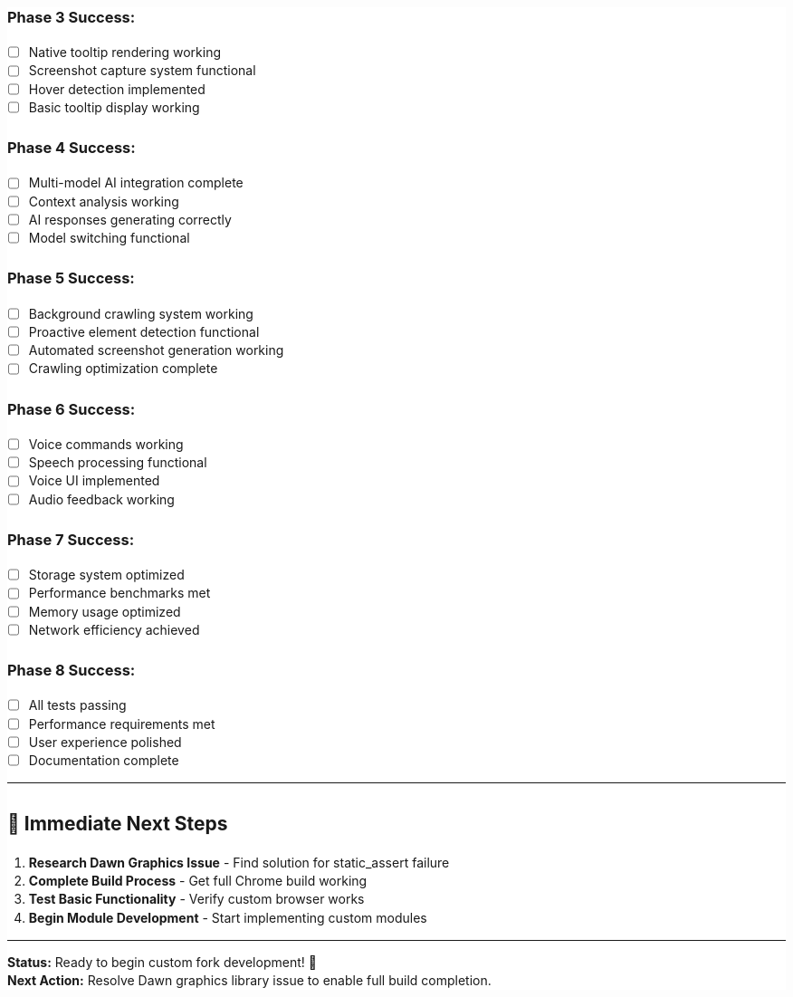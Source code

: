 ### **Phase 3 Success:**
- [ ] Native tooltip rendering working
- [ ] Screenshot capture system functional
- [ ] Hover detection implemented
- [ ] Basic tooltip display working

### **Phase 4 Success:**
- [ ] Multi-model AI integration complete
- [ ] Context analysis working
- [ ] AI responses generating correctly
- [ ] Model switching functional

### **Phase 5 Success:**
- [ ] Background crawling system working
- [ ] Proactive element detection functional
- [ ] Automated screenshot generation working
- [ ] Crawling optimization complete

### **Phase 6 Success:**
- [ ] Voice commands working
- [ ] Speech processing functional
- [ ] Voice UI implemented
- [ ] Audio feedback working

### **Phase 7 Success:**
- [ ] Storage system optimized
- [ ] Performance benchmarks met
- [ ] Memory usage optimized
- [ ] Network efficiency achieved

### **Phase 8 Success:**
- [ ] All tests passing
- [ ] Performance requirements met
- [ ] User experience polished
- [ ] Documentation complete

---

## 🎯 **Immediate Next Steps**

1. **Research Dawn Graphics Issue** - Find solution for static_assert failure
2. **Complete Build Process** - Get full Chrome build working
3. **Test Basic Functionality** - Verify custom browser works
4. **Begin Module Development** - Start implementing custom modules

---

**Status:** Ready to begin custom fork development! 🚀  
**Next Action:** Resolve Dawn graphics library issue to enable full build completion.
